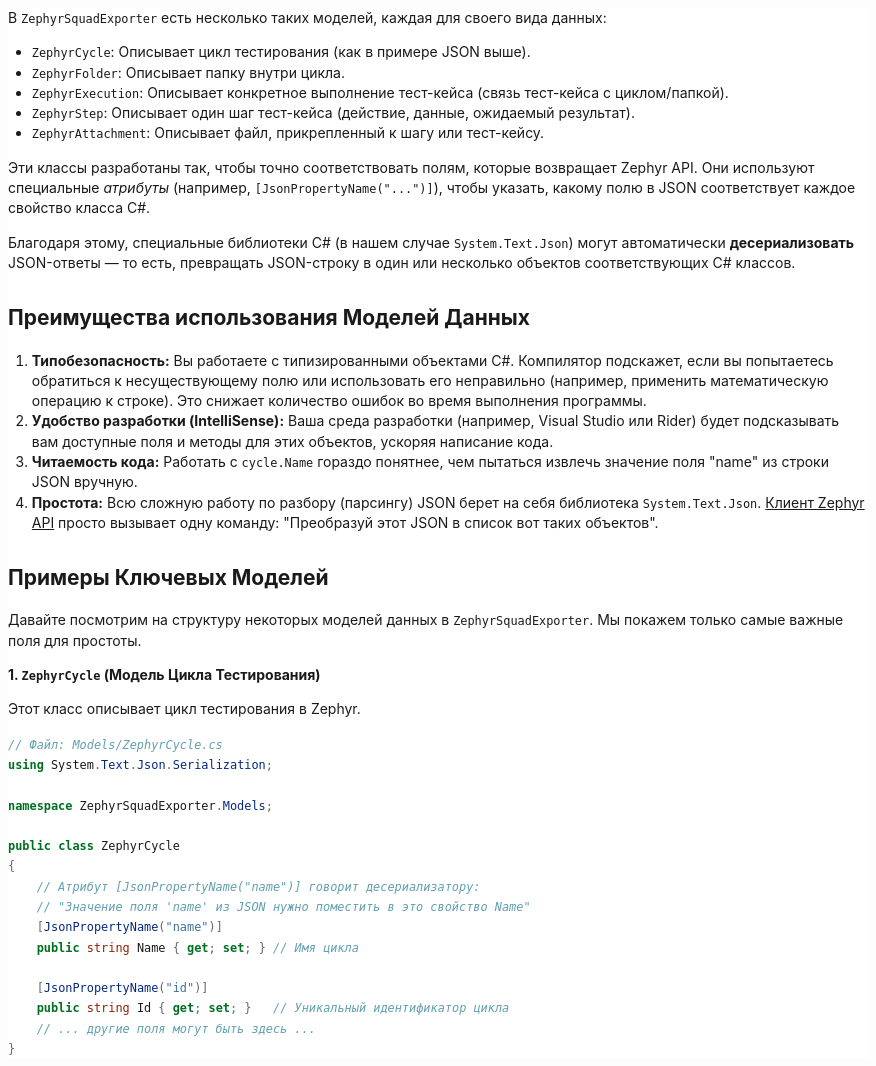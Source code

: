 В `ZephyrSquadExporter` есть несколько таких моделей, каждая для своего вида данных:

*   `ZephyrCycle`: Описывает цикл тестирования (как в примере JSON выше).
*   `ZephyrFolder`: Описывает папку внутри цикла.
*   `ZephyrExecution`: Описывает конкретное выполнение тест-кейса (связь тест-кейса с циклом/папкой).
*   `ZephyrStep`: Описывает один шаг тест-кейса (действие, данные, ожидаемый результат).
*   `ZephyrAttachment`: Описывает файл, прикрепленный к шагу или тест-кейсу.

Эти классы разработаны так, чтобы точно соответствовать полям, которые возвращает Zephyr API. Они используют специальные *атрибуты* (например, `[JsonPropertyName("...")]`), чтобы указать, какому полю в JSON соответствует каждое свойство класса C#.

Благодаря этому, специальные библиотеки C# (в нашем случае `System.Text.Json`) могут автоматически **десериализовать** JSON-ответы — то есть, превращать JSON-строку в один или несколько объектов соответствующих C# классов.

## Преимущества использования Моделей Данных

1.  **Типобезопасность:** Вы работаете с типизированными объектами C#. Компилятор подскажет, если вы попытаетесь обратиться к несуществующему полю или использовать его неправильно (например, применить математическую операцию к строке). Это снижает количество ошибок во время выполнения программы.
2.  **Удобство разработки (IntelliSense):** Ваша среда разработки (например, Visual Studio или Rider) будет подсказывать вам доступные поля и методы для этих объектов, ускоряя написание кода.
3.  **Читаемость кода:** Работать с `cycle.Name` гораздо понятнее, чем пытаться извлечь значение поля "name" из строки JSON вручную.
4.  **Простота:** Всю сложную работу по разбору (парсингу) JSON берет на себя библиотека `System.Text.Json`. [Клиент Zephyr API](03_клиент_zephyr_api_.md) просто вызывает одну команду: "Преобразуй этот JSON в список вот таких объектов".

## Примеры Ключевых Моделей

Давайте посмотрим на структуру некоторых моделей данных в `ZephyrSquadExporter`. Мы покажем только самые важные поля для простоты.

**1. `ZephyrCycle` (Модель Цикла Тестирования)**

Этот класс описывает цикл тестирования в Zephyr.

```csharp
// Файл: Models/ZephyrCycle.cs
using System.Text.Json.Serialization;

namespace ZephyrSquadExporter.Models;

public class ZephyrCycle
{
    // Атрибут [JsonPropertyName("name")] говорит десериализатору:
    // "Значение поля 'name' из JSON нужно поместить в это свойство Name"
    [JsonPropertyName("name")]
    public string Name { get; set; } // Имя цикла

    [JsonPropertyName("id")]
    public string Id { get; set; }   // Уникальный идентификатор цикла
    // ... другие поля могут быть здесь ...
}
```
